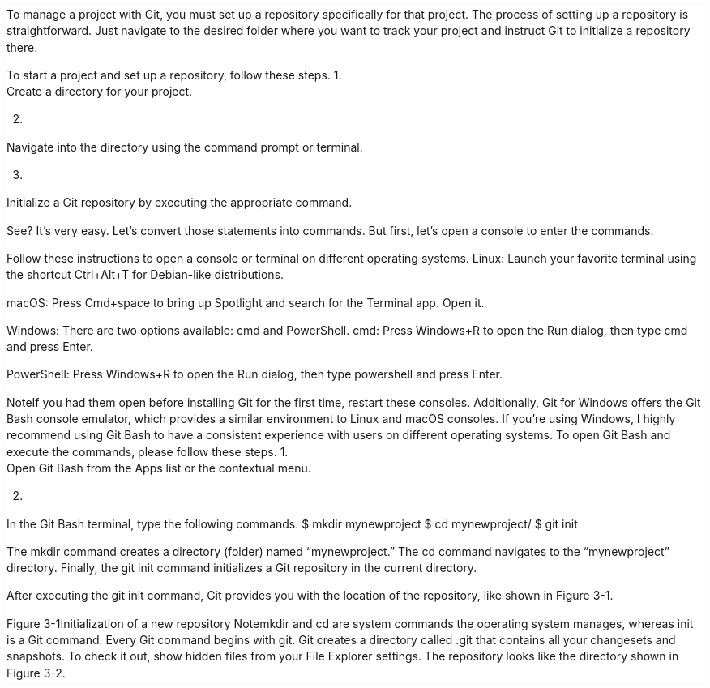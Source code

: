 To manage a project with Git, you must set up a repository specifically for that project. The process of setting up a repository is straightforward. Just navigate to the desired folder where you want to track your project and instruct Git to initialize a repository there.

To start a project and set up a repository, follow these steps.
1.	
Create a directory for your project.

 
2.	
Navigate into the directory using the command prompt or terminal.

 
3.	
Initialize a Git repository by executing the appropriate command.

 
See? It’s very easy. Let’s convert those statements into commands. But first, let’s open a console to enter the commands.

Follow these instructions to open a console or terminal on different operating systems.
Linux: Launch your favorite terminal using the shortcut Ctrl+Alt+T for Debian-like distributions.

macOS: Press Cmd+space to bring up Spotlight and search for the Terminal app. Open it.

Windows: There are two options available: cmd and PowerShell.
cmd: Press Windows+R to open the Run dialog, then type cmd and press Enter.

PowerShell: Press Windows+R to open the Run dialog, then type powershell and press Enter.

NoteIf you had them open before installing Git for the first time, restart these consoles. Additionally, Git for Windows offers the Git Bash console emulator, which provides a similar environment to Linux and macOS consoles. If you’re using Windows, I highly recommend using Git Bash to have a consistent experience with users on different operating systems.
To open Git Bash and execute the commands, please follow these steps.
1.	
Open Git Bash from the Apps list or the contextual menu.

 
2.	
In the Git Bash terminal, type the following commands.
$ mkdir mynewproject
$ cd mynewproject/
$ git init
 
The mkdir command creates a directory (folder) named “mynewproject.” The cd command navigates to the “mynewproject” directory. Finally, the git init command initializes a Git repository in the current directory.

After executing the git init command, Git provides you with the location of the repository, like shown in Figure 3-1.
 
Figure 3-1Initialization of a new repository
Notemkdir and cd are system commands the operating system manages, whereas init is a Git command. Every Git command begins with git.
Git creates a directory called .git that contains all your changesets and snapshots. To check it out, show hidden files from your File Explorer settings. The repository looks like the directory shown in Figure 3-2.
 